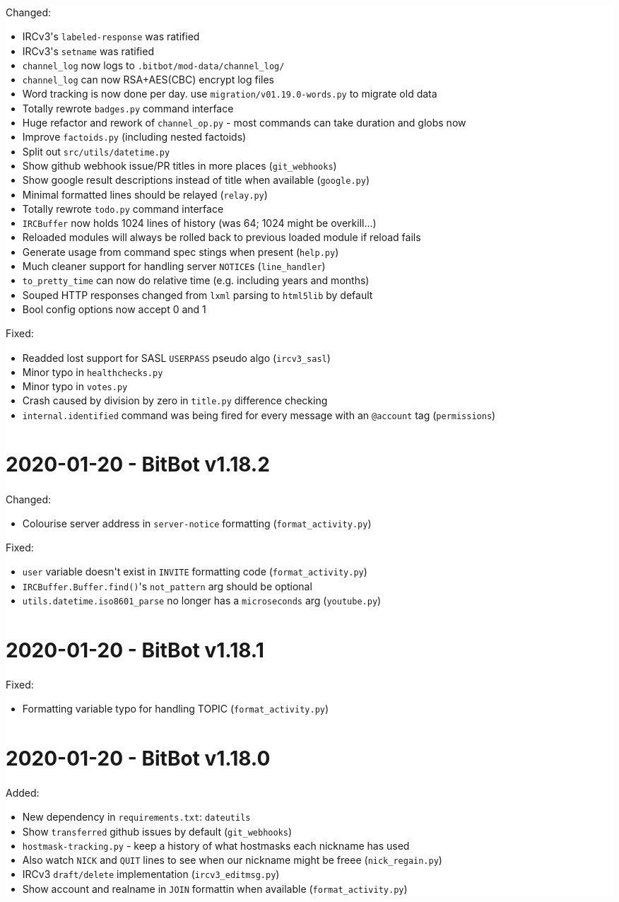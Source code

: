 Changed:
- IRCv3's `labeled-response` was ratified
- IRCv3's `setname` was ratified
- `channel_log` now logs to `.bitbot/mod-data/channel_log/`
- `channel_log` can now RSA+AES(CBC) encrypt log files
- Word tracking is now done per day. use `migration/v01.19.0-words.py` to migrate old data
- Totally rewrote `badges.py` command interface
- Huge refactor and rework of `channel_op.py` - most commands can take duration and globs now
- Improve `factoids.py` (including nested factoids)
- Split out `src/utils/datetime.py`
- Show github webhook issue/PR titles in more places (`git_webhooks`)
- Show google result descriptions instead of title when available (`google.py`)
- Minimal formatted lines should be relayed (`relay.py`)
- Totally rewrote `todo.py` command interface
- `IRCBuffer` now holds 1024 lines of history (was 64; 1024 might be overkill...)
- Reloaded modules will always be rolled back to previous loaded module if reload fails
- Generate usage from command spec stings when present (`help.py`)
- Much cleaner support for handling server `NOTICE`s (`line_handler`)
- `to_pretty_time` can now do relative time (e.g. including years and months)
- Souped HTTP responses changed from `lxml` parsing to `html5lib` by default
- Bool config options now accept 0 and 1

Fixed:
- Readded lost support for SASL `USERPASS` pseudo algo (`ircv3_sasl`)
- Minor typo in `healthchecks.py`
- Minor typo in `votes.py`
- Crash caused by division by zero in `title.py` difference checking
- `internal.identified` command was being fired for every message with an `@account` tag (`permissions`)

# 2020-01-20 - BitBot v1.18.2

Changed:
- Colourise server address in `server-notice` formatting (`format_activity.py`)

Fixed:
- `user` variable doesn't exist in `INVITE` formatting code (`format_activity.py`)
- `IRCBuffer.Buffer.find()`'s `not_pattern` arg should be optional
- `utils.datetime.iso8601_parse` no longer has a `microseconds` arg (`youtube.py`)

# 2020-01-20 - BitBot v1.18.1

Fixed:
- Formatting variable typo for handling TOPIC (`format_activity.py`)

# 2020-01-20 - BitBot v1.18.0

Added:
- New dependency in `requirements.txt`: `dateutils`
- Show `transferred` github issues by default (`git_webhooks`)
- `hostmask-tracking.py` - keep a history of what hostmasks each nickname has used
- Also watch `NICK` and `QUIT` lines to see when our nickname might be freee (`nick_regain.py`)
- IRCv3 `draft/delete` implementation (`ircv3_editmsg.py`)
- Show account and realname in `JOIN` formattin when available (`format_activity.py`)
